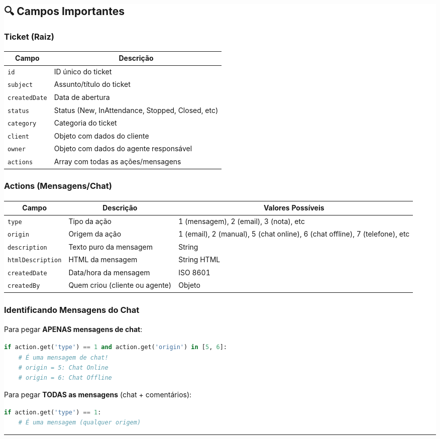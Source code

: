 
## 🔍 Campos Importantes

### **Ticket (Raiz)**
| Campo | Descrição |
|-------|-----------|
| `id` | ID único do ticket |
| `subject` | Assunto/título do ticket |
| `createdDate` | Data de abertura |
| `status` | Status (New, InAttendance, Stopped, Closed, etc) |
| `category` | Categoria do ticket |
| `client` | Objeto com dados do cliente |
| `owner` | Objeto com dados do agente responsável |
| `actions` | Array com todas as ações/mensagens |

### **Actions (Mensagens/Chat)**
| Campo | Descrição | Valores Possíveis |
|-------|-----------|-------------------|
| `type` | Tipo da ação | 1 (mensagem), 2 (email), 3 (nota), etc |
| `origin` | Origem da ação | 1 (email), 2 (manual), 5 (chat online), 6 (chat offline), 7 (telefone), etc |
| `description` | Texto puro da mensagem | String |
| `htmlDescription` | HTML da mensagem | String HTML |
| `createdDate` | Data/hora da mensagem | ISO 8601 |
| `createdBy` | Quem criou (cliente ou agente) | Objeto |

### **Identificando Mensagens do Chat**

Para pegar **APENAS mensagens de chat**:
```python
if action.get('type') == 1 and action.get('origin') in [5, 6]:
    # É uma mensagem de chat!
    # origin = 5: Chat Online
    # origin = 6: Chat Offline
```

Para pegar **TODAS as mensagens** (chat + comentários):
```python
if action.get('type') == 1:
    # É uma mensagem (qualquer origem)
```

---
